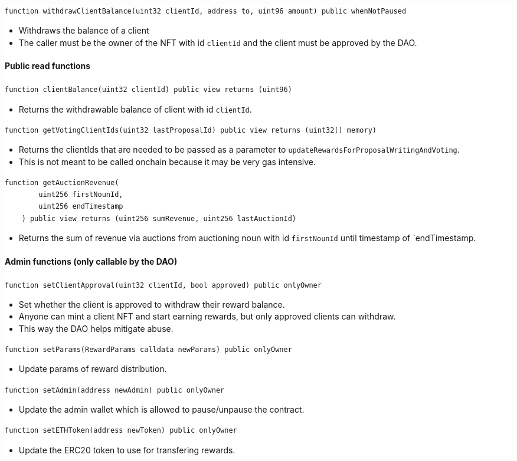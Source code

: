 ```solidity
function withdrawClientBalance(uint32 clientId, address to, uint96 amount) public whenNotPaused
```

- Withdraws the balance of a client
- The caller must be the owner of the NFT with id `clientId` and the client must be approved by the DAO.

#### Public read functions

```solidity
function clientBalance(uint32 clientId) public view returns (uint96)
```

- Returns the withdrawable balance of client with id `clientId`.

```solidity
function getVotingClientIds(uint32 lastProposalId) public view returns (uint32[] memory)
```

- Returns the clientIds that are needed to be passed as a parameter to `updateRewardsForProposalWritingAndVoting`.
- This is not meant to be called onchain because it may be very gas intensive.

```solidity
function getAuctionRevenue(
        uint256 firstNounId,
        uint256 endTimestamp
    ) public view returns (uint256 sumRevenue, uint256 lastAuctionId)
```

- Returns the sum of revenue via auctions from auctioning noun with id `firstNounId` until timestamp of `endTimestamp.

#### Admin functions (only callable by the DAO)

```solidity
function setClientApproval(uint32 clientId, bool approved) public onlyOwner
```

- Set whether the client is approved to withdraw their reward balance.
- Anyone can mint a client NFT and start earning rewards, but only approved clients can withdraw.
- This way the DAO helps mitigate abuse.

```solidity
function setParams(RewardParams calldata newParams) public onlyOwner
```

- Update params of reward distribution.

```solidity
function setAdmin(address newAdmin) public onlyOwner
```

- Update the admin wallet which is allowed to pause/unpause the contract.

```solidity
function setETHToken(address newToken) public onlyOwner
```

- Update the ERC20 token to use for transfering rewards.
